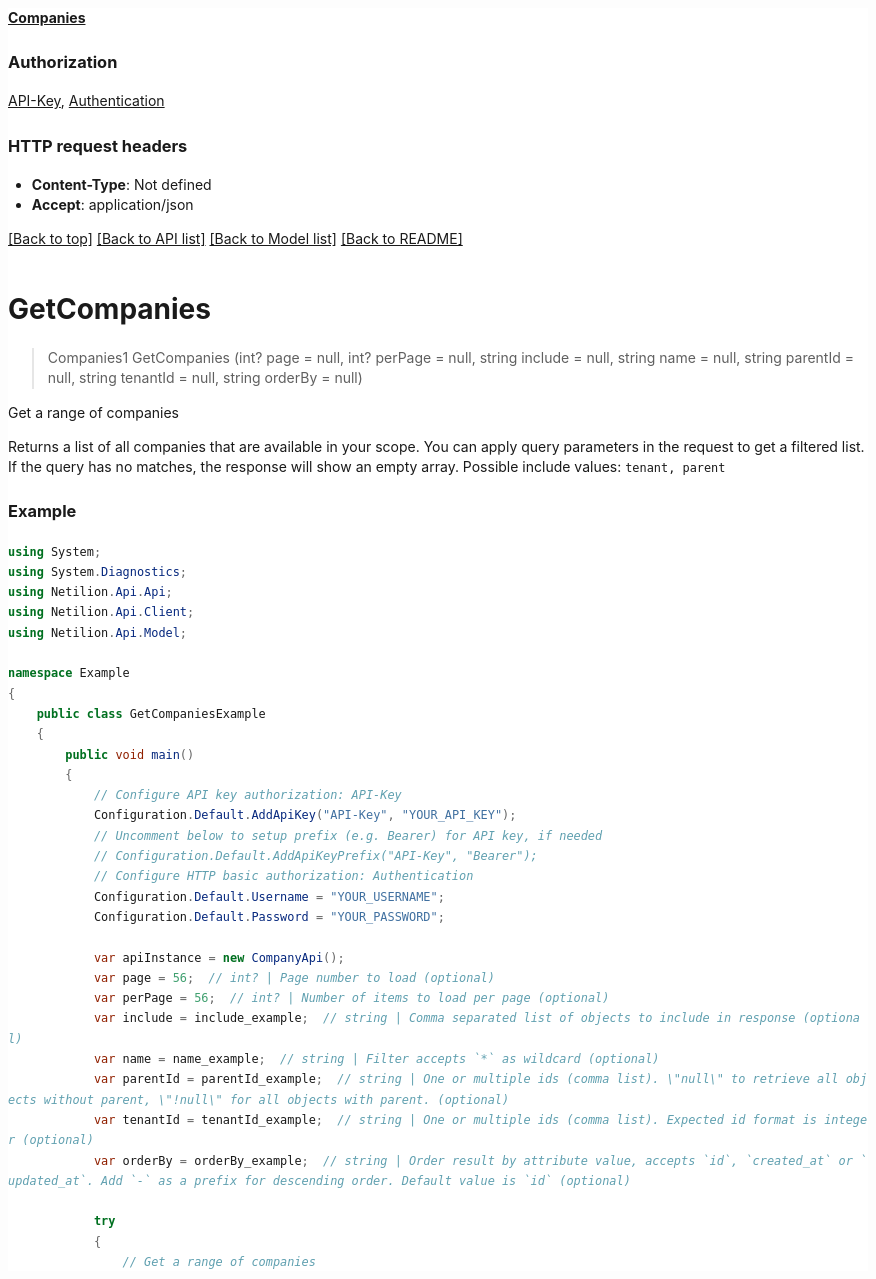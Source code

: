 [**Companies**](Companies.md)

### Authorization

[API-Key](../README.md#API-Key), [Authentication](../README.md#Authentication)

### HTTP request headers

 - **Content-Type**: Not defined
 - **Accept**: application/json

[[Back to top]](#) [[Back to API list]](../README.md#documentation-for-api-endpoints) [[Back to Model list]](../README.md#documentation-for-models) [[Back to README]](../README.md)
<a name="getcompanies"></a>
# **GetCompanies**
> Companies1 GetCompanies (int? page = null, int? perPage = null, string include = null, string name = null, string parentId = null, string tenantId = null, string orderBy = null)

Get a range of companies

Returns a list of all companies that are available in your scope. You can apply query parameters in the request to get a filtered list. If the query has no matches, the response will show an empty array.  Possible include values: ```tenant, parent```

### Example
```csharp
using System;
using System.Diagnostics;
using Netilion.Api.Api;
using Netilion.Api.Client;
using Netilion.Api.Model;

namespace Example
{
    public class GetCompaniesExample
    {
        public void main()
        {
            // Configure API key authorization: API-Key
            Configuration.Default.AddApiKey("API-Key", "YOUR_API_KEY");
            // Uncomment below to setup prefix (e.g. Bearer) for API key, if needed
            // Configuration.Default.AddApiKeyPrefix("API-Key", "Bearer");
            // Configure HTTP basic authorization: Authentication
            Configuration.Default.Username = "YOUR_USERNAME";
            Configuration.Default.Password = "YOUR_PASSWORD";

            var apiInstance = new CompanyApi();
            var page = 56;  // int? | Page number to load (optional) 
            var perPage = 56;  // int? | Number of items to load per page (optional) 
            var include = include_example;  // string | Comma separated list of objects to include in response (optional) 
            var name = name_example;  // string | Filter accepts `*` as wildcard (optional) 
            var parentId = parentId_example;  // string | One or multiple ids (comma list). \"null\" to retrieve all objects without parent, \"!null\" for all objects with parent. (optional) 
            var tenantId = tenantId_example;  // string | One or multiple ids (comma list). Expected id format is integer (optional) 
            var orderBy = orderBy_example;  // string | Order result by attribute value, accepts `id`, `created_at` or `updated_at`. Add `-` as a prefix for descending order. Default value is `id` (optional) 

            try
            {
                // Get a range of companies
```